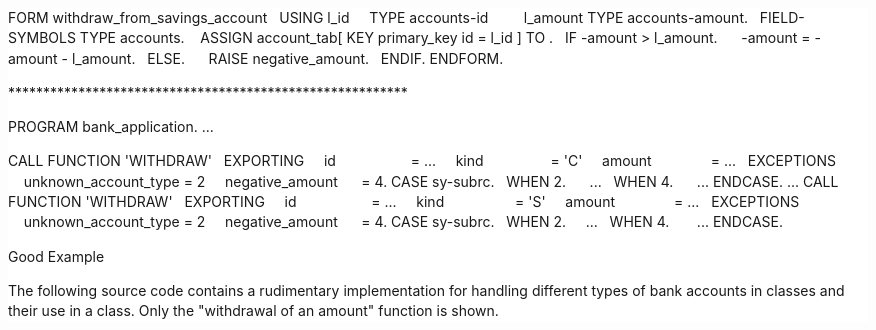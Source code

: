 FORM withdraw\_from\_savings\_account
  USING l\_id     TYPE accounts-id
        l\_amount TYPE accounts-amount.
  FIELD-SYMBOLS <account> TYPE accounts.
   ASSIGN account\_tab\[ KEY primary\_key id = l\_id \] TO <account>.
  IF <account>-amount > l\_amount.
     <account>-amount = <account>-amount - l\_amount.
  ELSE.
     RAISE negative\_amount.
  ENDIF.
ENDFORM.

\*\*\*\*\*\*\*\*\*\*\*\*\*\*\*\*\*\*\*\*\*\*\*\*\*\*\*\*\*\*\*\*\*\*\*\*\*\*\*\*\*\*\*\*\*\*\*\*\*\*\*\*\*\*\*\*\*

PROGRAM bank\_application.
...

CALL FUNCTION 'WITHDRAW'
  EXPORTING
    id                   = ...
    kind                 = 'C'
    amount               = ...
  EXCEPTIONS
    unknown\_account\_type = 2
    negative\_amount      = 4.
CASE sy-subrc.
  WHEN 2.
     ...
  WHEN 4.
     ...
ENDCASE.
...
CALL FUNCTION 'WITHDRAW'
  EXPORTING
    id                   = ...
    kind                  = 'S'
    amount               = ...
  EXCEPTIONS
    unknown\_account\_type = 2
    negative\_amount      = 4.
CASE sy-subrc.
  WHEN 2.
    ...
  WHEN 4.
      ...
ENDCASE.

Good Example

The following source code contains a rudimentary implementation for handling different types of bank accounts in classes and their use in a class. Only the "withdrawal of an amount" function is shown.
